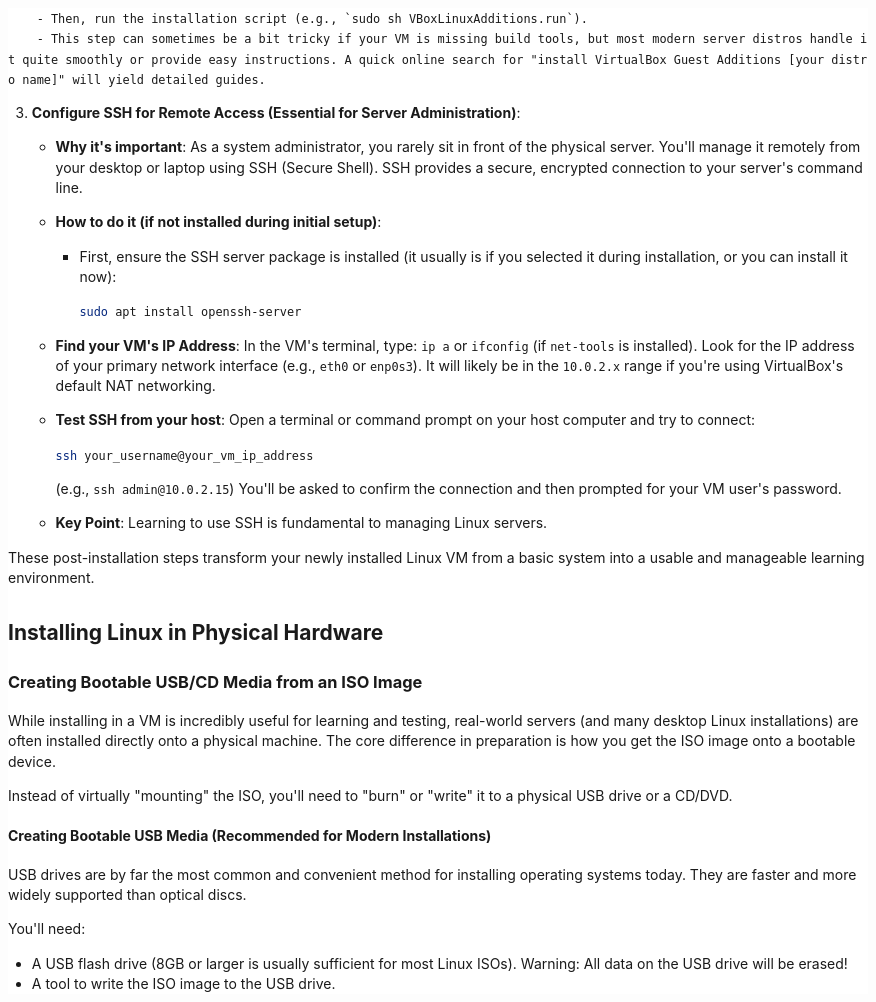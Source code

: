         - Then, run the installation script (e.g., `sudo sh VBoxLinuxAdditions.run`).
        - This step can sometimes be a bit tricky if your VM is missing build tools, but most modern server distros handle it quite smoothly or provide easy instructions. A quick online search for "install VirtualBox Guest Additions [your distro name]" will yield detailed guides.

3. **Configure SSH for Remote Access (Essential for Server Administration)**:
    - **Why it's important**: As a system administrator, you rarely sit in front of the physical server. You'll manage it remotely from your desktop or laptop using SSH (Secure Shell). SSH provides a secure, encrypted connection to your server's command line.
    - **How to do it (if not installed during initial setup)**:
        - First, ensure the SSH server package is installed (it usually is if you selected it during installation, or you can install it now):

            ```Bash
            sudo apt install openssh-server
            ```

    - **Find your VM's IP Address**: In the VM's terminal, type: `ip a` or `ifconfig` (if `net-tools` is installed). Look for the IP address of your primary network interface (e.g., `eth0` or `enp0s3`). It will likely be in the `10.0.2.x` range if you're using VirtualBox's default NAT networking.

    - **Test SSH from your host**: Open a terminal or command prompt on your host computer and try to connect:

        ```Bash
        ssh your_username@your_vm_ip_address
        ```

        (e.g., `ssh admin@10.0.2.15`) You'll be asked to confirm the connection and then prompted for your VM user's password.
    - **Key Point**: Learning to use SSH is fundamental to managing Linux servers.

These post-installation steps transform your newly installed Linux VM from a basic system into a usable and manageable learning environment.

## Installing Linux in Physical Hardware

### Creating Bootable USB/CD Media from an ISO Image

While installing in a VM is incredibly useful for learning and testing, real-world servers (and many desktop Linux installations) are often installed directly onto a physical machine. The core difference in preparation is how you get the ISO image onto a bootable device.

Instead of virtually "mounting" the ISO, you'll need to "burn" or "write" it to a physical USB drive or a CD/DVD.

#### Creating Bootable USB Media (Recommended for Modern Installations)

USB drives are by far the most common and convenient method for installing operating systems today. They are faster and more widely supported than optical discs.

You'll need:

- A USB flash drive (8GB or larger is usually sufficient for most Linux ISOs). Warning: All data on the USB drive will be erased!
- A tool to write the ISO image to the USB drive.
